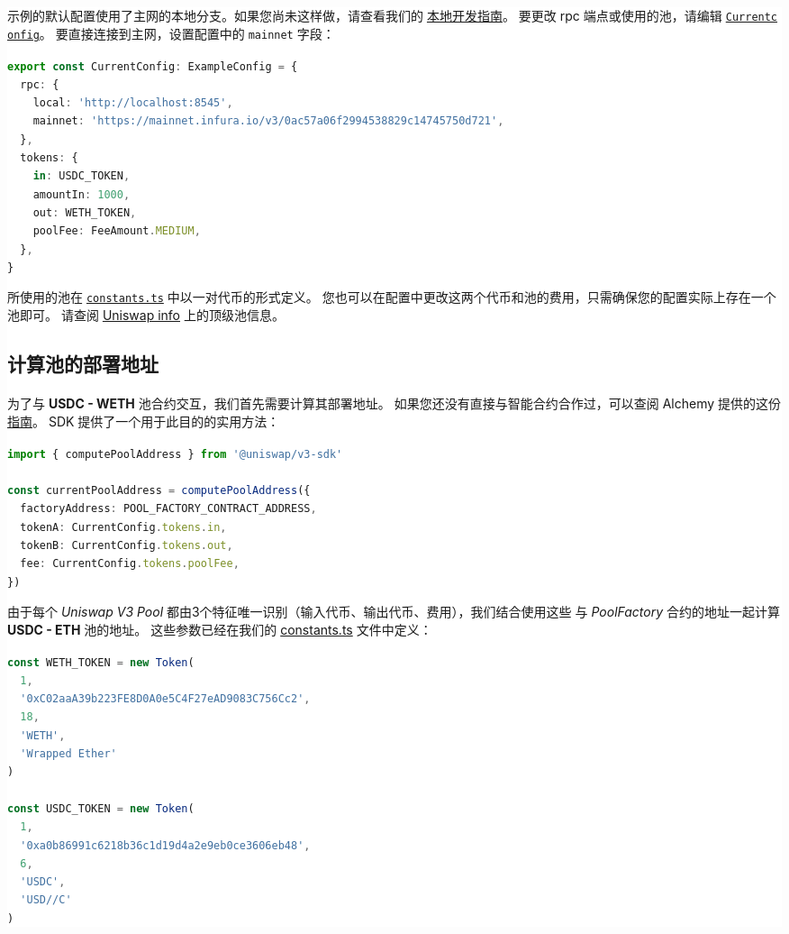 示例的默认配置使用了主网的本地分支。如果您尚未这样做，请查看我们的 [本地开发指南](../02-local-development.md)。
要更改 rpc 端点或使用的池，请编辑 [`Currentconfig`](https://github.com/Uniswap/examples/blob/main/v3-sdk/quoting/src/config.ts#L21)。
要直接连接到主网，设置配置中的 `mainnet` 字段：

```typescript
export const CurrentConfig: ExampleConfig = {
  rpc: {
    local: 'http://localhost:8545',
    mainnet: 'https://mainnet.infura.io/v3/0ac57a06f2994538829c14745750d721',
  },
  tokens: {
    in: USDC_TOKEN,
    amountIn: 1000,
    out: WETH_TOKEN,
    poolFee: FeeAmount.MEDIUM,
  },
}
```

所使用的池在 [`constants.ts`](https://github.com/Uniswap/examples/blob/main/v3-sdk/quoting/src/libs/constants.ts#L14) 中以一对代币的形式定义。
您也可以在配置中更改这两个代币和池的费用，只需确保您的配置实际上存在一个池即可。
请查阅 [Uniswap info](https://info.uniswap.org/#/pools) 上的顶级池信息。

## 计算池的部署地址

为了与 **USDC - WETH** 池合约交互，我们首先需要计算其部署地址。
如果您还没有直接与智能合约合作过，可以查阅 Alchemy 提供的这份 [指南](https://docs.alchemy.com/docs/smart-contract-basics)。
SDK 提供了一个用于此目的的实用方法：

```typescript
import { computePoolAddress } from '@uniswap/v3-sdk' 

const currentPoolAddress = computePoolAddress({
  factoryAddress: POOL_FACTORY_CONTRACT_ADDRESS,
  tokenA: CurrentConfig.tokens.in,
  tokenB: CurrentConfig.tokens.out,
  fee: CurrentConfig.tokens.poolFee,
})
```

由于每个 *Uniswap V3 Pool* 都由3个特征唯一识别（输入代币、输出代币、费用），我们结合使用这些
与 *PoolFactory* 合约的地址一起计算 **USDC - ETH** 池的地址。
这些参数已经在我们的 [constants.ts](https://github.com/Uniswap/examples/blob/main/v3-sdk/quoting/src/libs/constants.ts#L14) 文件中定义：

```typescript
const WETH_TOKEN = new Token(
  1,
  '0xC02aaA39b223FE8D0A0e5C4F27eAD9083C756Cc2',
  18,
  'WETH',
  'Wrapped Ether'
)

const USDC_TOKEN = new Token(
  1,
  '0xa0b86991c6218b36c1d19d4a2e9eb0ce3606eb48',
  6,
  'USDC',
  'USD//C'
)
```
